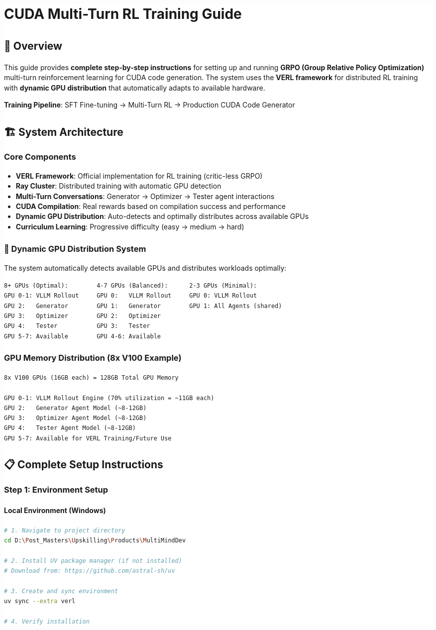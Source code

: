 # CUDA Multi-Turn RL Training Guide

## 🎯 Overview

This guide provides **complete step-by-step instructions** for setting up and running **GRPO (Group Relative Policy Optimization)** multi-turn reinforcement learning for CUDA code generation. The system uses the **VERL framework** for distributed RL training with **dynamic GPU distribution** that automatically adapts to available hardware.

**Training Pipeline**: SFT Fine-tuning → Multi-Turn RL → Production CUDA Code Generator

## 🏗️ System Architecture

### Core Components
- **VERL Framework**: Official implementation for RL training (critic-less GRPO)
- **Ray Cluster**: Distributed training with automatic GPU detection
- **Multi-Turn Conversations**: Generator → Optimizer → Tester agent interactions
- **CUDA Compilation**: Real rewards based on compilation success and performance
- **Dynamic GPU Distribution**: Auto-detects and optimally distributes across available GPUs
- **Curriculum Learning**: Progressive difficulty (easy → medium → hard)

### 🔧 Dynamic GPU Distribution System
The system automatically detects available GPUs and distributes workloads optimally:

```
8+ GPUs (Optimal):        4-7 GPUs (Balanced):      2-3 GPUs (Minimal):
GPU 0-1: VLLM Rollout     GPU 0:   VLLM Rollout     GPU 0: VLLM Rollout
GPU 2:   Generator        GPU 1:   Generator        GPU 1: All Agents (shared)
GPU 3:   Optimizer        GPU 2:   Optimizer        
GPU 4:   Tester           GPU 3:   Tester           
GPU 5-7: Available        GPU 4-6: Available        
```

### GPU Memory Distribution (8x V100 Example)
```
8x V100 GPUs (16GB each) = 128GB Total GPU Memory

GPU 0-1: VLLM Rollout Engine (70% utilization = ~11GB each)
GPU 2:   Generator Agent Model (~8-12GB)
GPU 3:   Optimizer Agent Model (~8-12GB) 
GPU 4:   Tester Agent Model (~8-12GB)
GPU 5-7: Available for VERL Training/Future Use
```

## 📋 Complete Setup Instructions

### Step 1: Environment Setup

#### Local Environment (Windows)
```bash
# 1. Navigate to project directory
cd D:\Post_Masters\Upskilling\Products\MultiMindDev

# 2. Install UV package manager (if not installed)
# Download from: https://github.com/astral-sh/uv

# 3. Create and sync environment
uv sync --extra verl

# 4. Verify installation
```